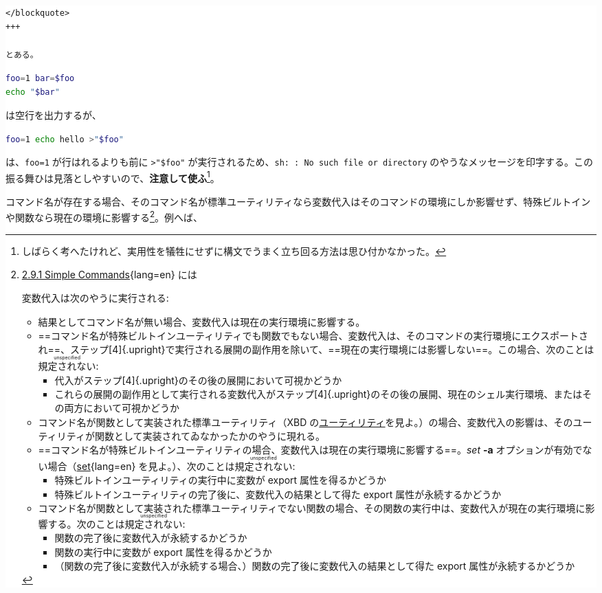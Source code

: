     </blockquote>
    +++

    とある。

[^44]:
    [2.9.1 Simple Commands](https://pubs.opengroup.org/onlinepubs/9699919799/utilities/V3_chap02.html#tag_18_09_01){lang=en} には

    <div class="blockquote-like">

      コマンド名がある場合、[コマンドの検索と実行](https://pubs.opengroup.org/onlinepubs/9699919799/utilities/V3_chap02.html#tag_18_09_01_01)に記述されてゐるやうに実行が続行する。コマンド名は無いが、コマンドはコマンド置換を含んでゐるやうな場合、コマンドは、最後に実行されたコマンド置換の終了ステータスで完了する。その他の場合、コマンドは終了ステータス[0]{.upright}で完了する。

    </div>

    +++ 原文
    <blockquote lang="en">

      If there is a command name, execution shall continue as described in [Command Search and Execution](https://pubs.opengroup.org/onlinepubs/9699919799/utilities/V3_chap02.html#tag_18_09_01_01) . If there is no command name, but the command contained a command substitution, the command shall complete with the exit status of the last command substitution performed. Otherwise, the command shall complete with a zero exit status.

    </blockquote>
    +++

    とある。

``` sh
foo=1 bar=$foo
echo "$bar"
```

は空行を出力するが、

``` sh
foo=1 echo hello >"$foo"
```

は、`foo=1` が行はれるよりも前に `>"$foo"` が実行されるため、`sh: : No such file or directory` のやうなメッセージを印字する。この振る舞ひは見落としやすいので、**注意して使ふ**[^22]。

[^22]: しばらく考へたけれど、実用性を犠牲にせずに構文でうまく立ち回る方法は思ひ付かなかった。

コマンド名が存在する場合、そのコマンド名が標準ユーティリティなら変数代入はそのコマンドの環境にしか影響せず、特殊ビルトインや関数なら現在の環境に影響する[^23]。例へば、

[^23]:
    [2.9.1 Simple Commands](https://pubs.opengroup.org/onlinepubs/9699919799/utilities/V3_chap02.html#tag_18_09_01){lang=en} には

    <div class="blockquote-like">

      変数代入は次のやうに実行される:

      - 結果としてコマンド名が無い場合、変数代入は現在の実行環境に影響する。
      - ==コマンド名が特殊ビルトインユーティリティでも関数でもない場合、変数代入は、そのコマンドの実行環境にエクスポートされ==、ステップ[4]{.upright}で実行される展開の副作用を除いて、==現在の実行環境には影響しない==。この場合、次のことは<ruby>規定されない<rt lang="en">unspecified</ruby>:
        - 代入がステップ[4]{.upright}のその後の展開において可視かどうか
        - これらの展開の副作用として実行される変数代入がステップ[4]{.upright}のその後の展開、現在のシェル実行環境、またはその両方において可視かどうか
      - コマンド名が関数として実装された標準ユーティリティ（XBD の[ユーティリティ](https://pubs.opengroup.org/onlinepubs/9699919799/basedefs/V1_chap04.html#tag_04_22)を見よ。）の場合、変数代入の影響は、そのユーティリティが関数として実装されてゐなかったかのやうに現れる。
      - ==コマンド名が特殊ビルトインユーティリティの場合、変数代入は現在の実行環境に影響する==。<i>set</i> <b>-a</b> オプションが有効でない場合（[set](https://pubs.opengroup.org/onlinepubs/9699919799/utilities/V3_chap02.html#tag_18_25){lang=en} を見よ。）、次のことは<ruby>規定されない<rt lang="en">unspecified</ruby>:
        - 特殊ビルトインユーティリティの実行中に変数が export 属性を得るかどうか
        - 特殊ビルトインユーティリティの完了後に、変数代入の結果として得た export 属性が永続するかどうか
      - コマンド名が関数として実装された標準ユーティリティでない関数の場合、その関数の実行中は、変数代入が現在の実行環境に影響する。次のことは<ruby>規定されない<rt lang="en">unspecified</ruby>:
        - 関数の完了後に変数代入が永続するかどうか
        - 関数の実行中に変数が export 属性を得るかどうか
        - （関数の完了後に変数代入が永続する場合、）関数の完了後に変数代入の結果として得た export 属性が永続するかどうか

[^47]: POSIX シェルでは、関数名は [3.235 Name](https://pubs.opengroup.org/onlinepubs/9699919799/basedefs/V1_chap03.html#tag_03_235){lang=en} に従ふので、BOM (EF BB BF) は関数名にならない。
[^1]: `bash okbom.sh` を実行するか、実行可能にしてから Bash シェル上で `./okbom.sh` を実行する。
[^8]: [sysexits(3)](https://www.freebsd.org/cgi/man.cgi?query=sysexits&manpath=FreeBSD+13.0-RELEASE+and+Ports){lang=en}
[^50]: 以前の版では `#!/bin/sh` を推してゐたが、そのやうな OS には専用のスクリプトが書かれるべきだと思ひ直したので、撤回した。
[^11]: [The #! magic, details about the shebang/hash-bang mechanism on various Unix flavours](https://www.in-ulm.de/~mascheck/various/shebang/){lang=en} を参照。
[^48]: 元ひ、POSIX に準拠したくないとき。POSIX 準拠のシェルスクリプトを書くのは意外に難しいので、この記事では深く立ち入らないやうにしてゐる。
[^16]: `mktemp` は POSIX には含まれてゐない。
[^20]: /tmp や /var/tmp に作成したものはそのまゝにしてもよいと思ふ。
[^46]: [2.9.1 Simple Commands](https://pubs.opengroup.org/onlinepubs/9699919799/utilities/V3_chap02.html#tag_18_09_01){lang=en} も参照。
[^28]: 例ではフィールド分割も利用してゐる。
[^45]: [2.9.2 Pipelines](https://pubs.opengroup.org/onlinepubs/9699919799/utilities/V3_chap02.html#tag_18_09_02){lang=en} を参照。
[^25]: 単語展開されるトークン。
[^37]: [test](https://pubs.opengroup.org/onlinepubs/9699919799/utilities/test.html){lang=en} を参照。
[^39]: より一般的にはセパレーター。`;` もしくは `&` の右に[0]{.upright}個以上の改行が続くもの、または[1]{.upright}つ以上の改行。